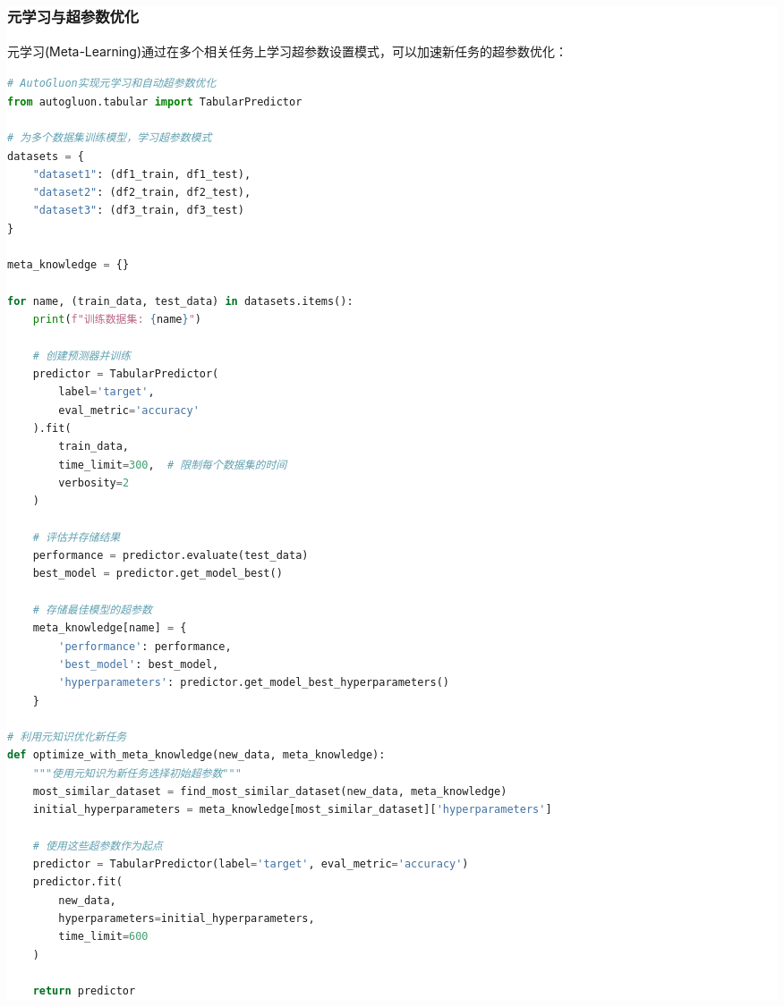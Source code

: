 ### 元学习与超参数优化

元学习(Meta-Learning)通过在多个相关任务上学习超参数设置模式，可以加速新任务的超参数优化：

```python
# AutoGluon实现元学习和自动超参数优化
from autogluon.tabular import TabularPredictor

# 为多个数据集训练模型，学习超参数模式
datasets = {
    "dataset1": (df1_train, df1_test),
    "dataset2": (df2_train, df2_test),
    "dataset3": (df3_train, df3_test)
}

meta_knowledge = {}

for name, (train_data, test_data) in datasets.items():
    print(f"训练数据集: {name}")
    
    # 创建预测器并训练
    predictor = TabularPredictor(
        label='target', 
        eval_metric='accuracy'
    ).fit(
        train_data,
        time_limit=300,  # 限制每个数据集的时间
        verbosity=2
    )
    
    # 评估并存储结果
    performance = predictor.evaluate(test_data)
    best_model = predictor.get_model_best()
    
    # 存储最佳模型的超参数
    meta_knowledge[name] = {
        'performance': performance,
        'best_model': best_model,
        'hyperparameters': predictor.get_model_best_hyperparameters()
    }

# 利用元知识优化新任务
def optimize_with_meta_knowledge(new_data, meta_knowledge):
    """使用元知识为新任务选择初始超参数"""
    most_similar_dataset = find_most_similar_dataset(new_data, meta_knowledge)
    initial_hyperparameters = meta_knowledge[most_similar_dataset]['hyperparameters']
    
    # 使用这些超参数作为起点
    predictor = TabularPredictor(label='target', eval_metric='accuracy')
    predictor.fit(
        new_data,
        hyperparameters=initial_hyperparameters,
        time_limit=600
    )
    
    return predictor
```
